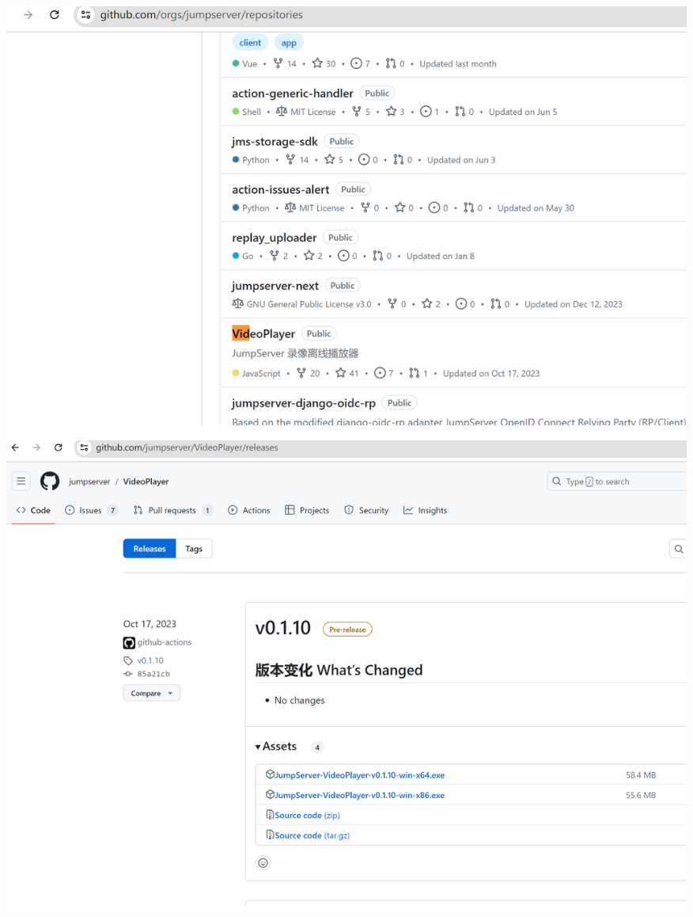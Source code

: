 ![image-20240718113721552](4-JumpServer实现管理服务器资产.assets/image-20240718113721552.png)



![image-20240718113851655](4-JumpServer实现管理服务器资产.assets/image-20240718113851655.png)
